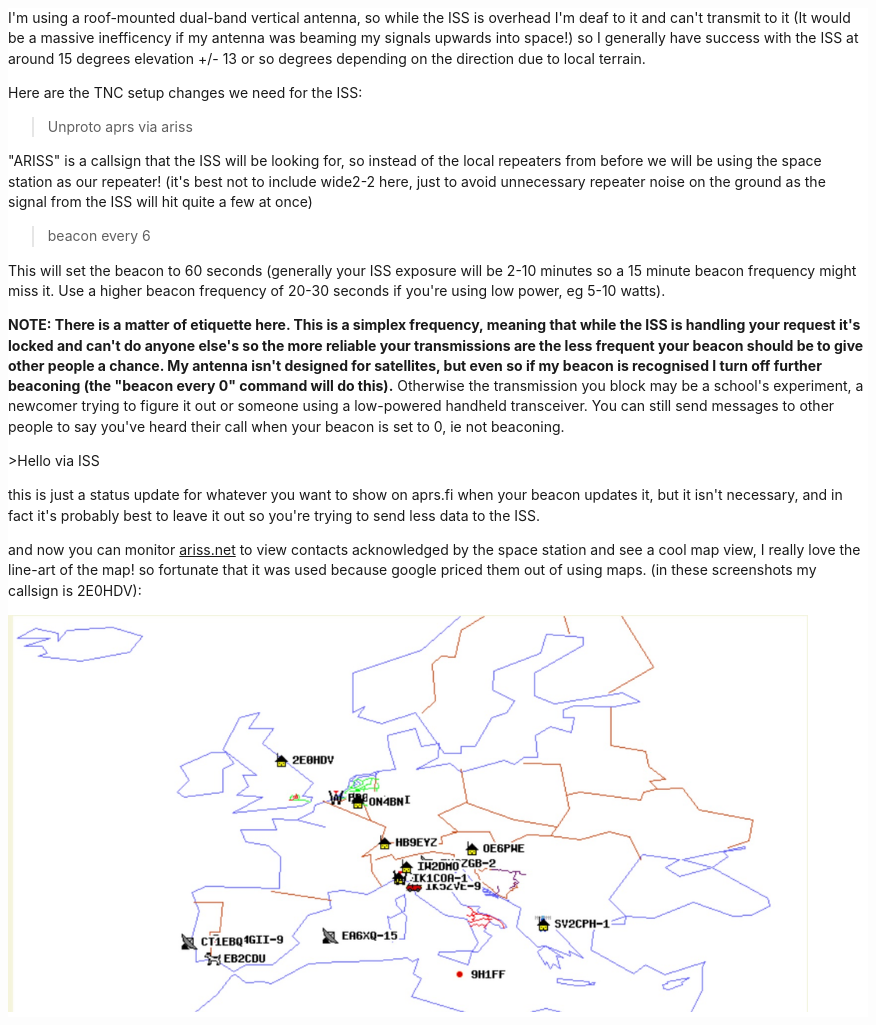I'm using a roof-mounted dual-band vertical antenna, so while the ISS is overhead I'm deaf to it and can't transmit to it (It would be a massive inefficency if my antenna was beaming my signals upwards into space!) so I generally have success with the ISS at around 15 degrees elevation +/- 13 or so degrees depending on the direction due to local terrain.

Here are the TNC setup changes we need for the ISS:

>Unproto aprs via ariss

"ARISS" is a callsign that the ISS will be looking for, so instead of the local repeaters from before we will be using the space station as our repeater! (it's best not to include wide2-2 here, just to avoid unnecessary repeater noise on the ground as the signal from the ISS will hit quite a few at once)

>beacon every 6

This will set the beacon to 60 seconds (generally your ISS exposure will be 2-10 minutes so a 15 minute beacon frequency might miss it. Use a higher beacon frequency of 20-30 seconds if you're using low power, eg 5-10 watts).

**NOTE: There is a matter of etiquette here. This is a simplex frequency, meaning that while the ISS is handling your request it's locked and can't do anyone else's so the more reliable your transmissions are the less frequent your beacon should be to give other people a chance. My antenna isn't designed for satellites, but even so if my beacon is recognised I turn off further beaconing (the "beacon every 0" command will do this).** Otherwise the transmission you block may be a school's experiment, a newcomer trying to figure it out or someone using a low-powered handheld transceiver. You can still send messages to other people to say you've heard their call when your beacon is set to 0, ie not beaconing.

\>Hello via ISS

this is just a status update for whatever you want to show on aprs.fi when your beacon updates it, but it isn't necessary, and in fact it's probably best to leave it out so you're trying to send less data to the ISS.

and now you can monitor [ariss.net](https://ariss.net) to view contacts acknowledged by the space station and see a cool map view, I really love the line-art of the map! so fortunate that it was used because google priced them out of using maps. (in these screenshots my callsign is 2E0HDV):

[<img src="../images/c64iss/20.jpg"
  style="width: 800px;"/>](../images/c64iss/20.jpg)
